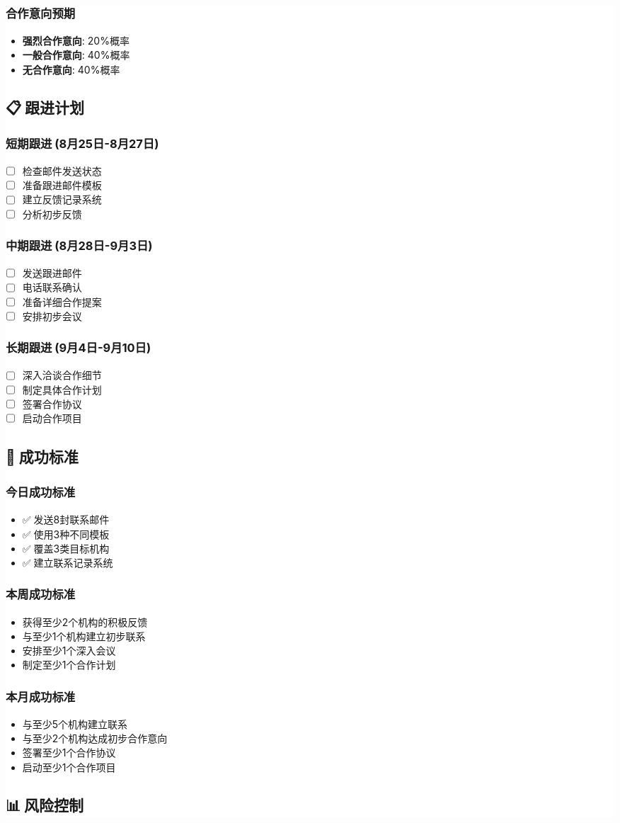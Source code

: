 ### 合作意向预期
- **强烈合作意向**: 20%概率
- **一般合作意向**: 40%概率
- **无合作意向**: 40%概率

## 📋 跟进计划

### 短期跟进 (8月25日-8月27日)
- [ ] 检查邮件发送状态
- [ ] 准备跟进邮件模板
- [ ] 建立反馈记录系统
- [ ] 分析初步反馈

### 中期跟进 (8月28日-9月3日)
- [ ] 发送跟进邮件
- [ ] 电话联系确认
- [ ] 准备详细合作提案
- [ ] 安排初步会议

### 长期跟进 (9月4日-9月10日)
- [ ] 深入洽谈合作细节
- [ ] 制定具体合作计划
- [ ] 签署合作协议
- [ ] 启动合作项目

## 🎯 成功标准

### 今日成功标准
- ✅ 发送8封联系邮件
- ✅ 使用3种不同模板
- ✅ 覆盖3类目标机构
- ✅ 建立联系记录系统

### 本周成功标准
- 获得至少2个机构的积极反馈
- 与至少1个机构建立初步联系
- 安排至少1个深入会议
- 制定至少1个合作计划

### 本月成功标准
- 与至少5个机构建立联系
- 与至少2个机构达成初步合作意向
- 签署至少1个合作协议
- 启动至少1个合作项目

## 📊 风险控制

